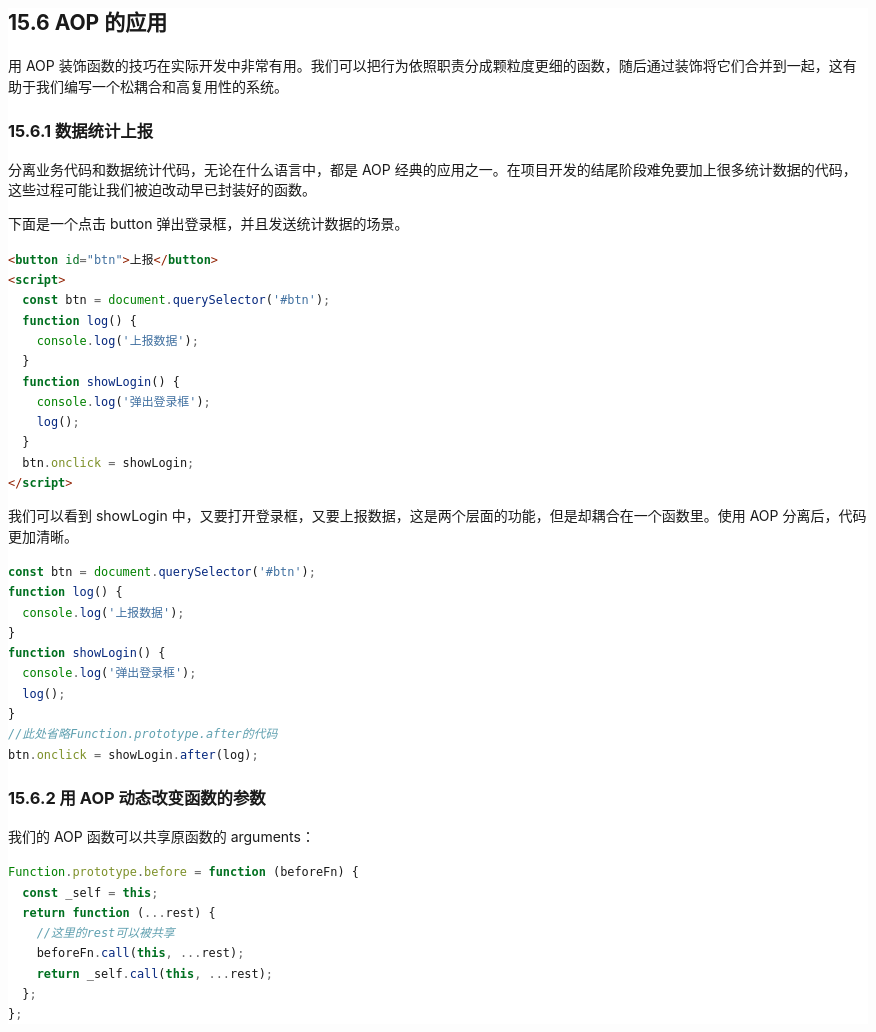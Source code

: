 ## 15.6 AOP 的应用

用 AOP 装饰函数的技巧在实际开发中非常有用。我们可以把行为依照职责分成颗粒度更细的函数，随后通过装饰将它们合并到一起，这有助于我们编写一个松耦合和高复用性的系统。

### 15.6.1 数据统计上报

分离业务代码和数据统计代码，无论在什么语言中，都是 AOP 经典的应用之一。在项目开发的结尾阶段难免要加上很多统计数据的代码，这些过程可能让我们被迫改动早已封装好的函数。

下面是一个点击 button 弹出登录框，并且发送统计数据的场景。

```html
<button id="btn">上报</button>
<script>
  const btn = document.querySelector('#btn');
  function log() {
    console.log('上报数据');
  }
  function showLogin() {
    console.log('弹出登录框');
    log();
  }
  btn.onclick = showLogin;
</script>
```

我们可以看到 showLogin 中，又要打开登录框，又要上报数据，这是两个层面的功能，但是却耦合在一个函数里。使用 AOP 分离后，代码更加清晰。

```javascript
const btn = document.querySelector('#btn');
function log() {
  console.log('上报数据');
}
function showLogin() {
  console.log('弹出登录框');
  log();
}
//此处省略Function.prototype.after的代码
btn.onclick = showLogin.after(log);
```

### 15.6.2 用 AOP 动态改变函数的参数

我们的 AOP 函数可以共享原函数的 arguments：

```javascript
Function.prototype.before = function (beforeFn) {
  const _self = this;
  return function (...rest) {
    //这里的rest可以被共享
    beforeFn.call(this, ...rest);
    return _self.call(this, ...rest);
  };
};
```
